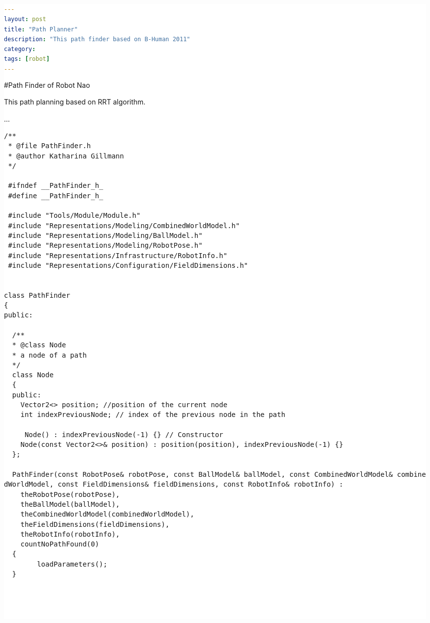 ```yaml
---
layout: post
title: "Path Planner"
description: "This path finder based on B-Human 2011"
category: 
tags: [robot]
---
```


#Path Finder of Robot Nao

This path planning based on RRT algorithm.

...
<pre>
/**
 * @file PathFinder.h
 * @author Katharina Gillmann
 */

 #ifndef __PathFinder_h_
 #define __PathFinder_h_

 #include "Tools/Module/Module.h"
 #include "Representations/Modeling/CombinedWorldModel.h"
 #include "Representations/Modeling/BallModel.h"
 #include "Representations/Modeling/RobotPose.h"
 #include "Representations/Infrastructure/RobotInfo.h"
 #include "Representations/Configuration/FieldDimensions.h"


class PathFinder
{
public:

  /**
  * @class Node
  * a node of a path
  */
  class Node
  {
  public:
    Vector2<> position; //position of the current node
    int indexPreviousNode; // index of the previous node in the path
    
     Node() : indexPreviousNode(-1) {} // Constructor     
    Node(const Vector2<>& position) : position(position), indexPreviousNode(-1) {}
  };

  PathFinder(const RobotPose& robotPose, const BallModel& ballModel, const CombinedWorldModel& combinedWorldModel, const FieldDimensions& fieldDimensions, const RobotInfo& robotInfo) :
    theRobotPose(robotPose),
    theBallModel(ballModel),
    theCombinedWorldModel(combinedWorldModel),
    theFieldDimensions(fieldDimensions),
    theRobotInfo(robotInfo),
    countNoPathFound(0)
  {
		loadParameters();
  }
  
